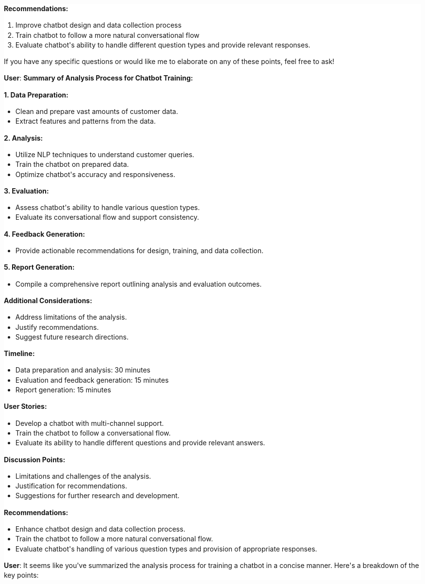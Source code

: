 **Recommendations:**

1. Improve chatbot design and data collection process
2. Train chatbot to follow a more natural conversational flow
3. Evaluate chatbot's ability to handle different question types and provide relevant responses.

If you have any specific questions or would like me to elaborate on any of these points, feel free to ask!

**User**: **Summary of Analysis Process for Chatbot Training:**

**1. Data Preparation:**
- Clean and prepare vast amounts of customer data.
- Extract features and patterns from the data.

**2. Analysis:**
- Utilize NLP techniques to understand customer queries.
- Train the chatbot on prepared data.
- Optimize chatbot's accuracy and responsiveness.

**3. Evaluation:**
- Assess chatbot's ability to handle various question types.
- Evaluate its conversational flow and support consistency.

**4. Feedback Generation:**
- Provide actionable recommendations for design, training, and data collection.

**5. Report Generation:**
- Compile a comprehensive report outlining analysis and evaluation outcomes.

**Additional Considerations:**
- Address limitations of the analysis.
- Justify recommendations.
- Suggest future research directions.

**Timeline:**
- Data preparation and analysis: 30 minutes
- Evaluation and feedback generation: 15 minutes
- Report generation: 15 minutes

**User Stories:**
- Develop a chatbot with multi-channel support.
- Train the chatbot to follow a conversational flow.
- Evaluate its ability to handle different questions and provide relevant answers.

**Discussion Points:**
- Limitations and challenges of the analysis.
- Justification for recommendations.
- Suggestions for further research and development.

**Recommendations:**
- Enhance chatbot design and data collection process.
- Train the chatbot to follow a more natural conversational flow.
- Evaluate chatbot's handling of various question types and provision of appropriate responses.

**User**: It seems like you've summarized the analysis process for training a chatbot in a concise manner. Here's a breakdown of the key points:
